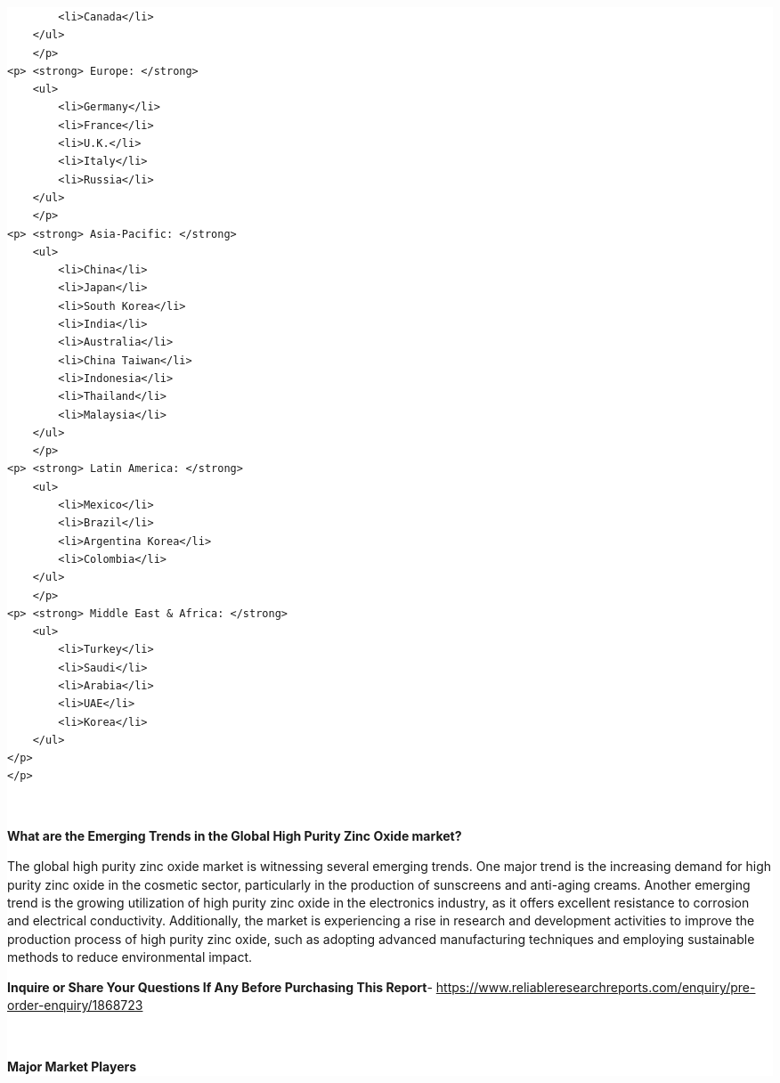             <li>Canada</li>
        </ul>
        </p> 
    <p> <strong> Europe: </strong>
        <ul>
            <li>Germany</li>
            <li>France</li>
            <li>U.K.</li>
            <li>Italy</li>
            <li>Russia</li>
        </ul>
        </p> 
    <p> <strong> Asia-Pacific: </strong>
        <ul>
            <li>China</li>
            <li>Japan</li>
            <li>South Korea</li>
            <li>India</li>
            <li>Australia</li>
            <li>China Taiwan</li>
            <li>Indonesia</li>
            <li>Thailand</li>
            <li>Malaysia</li>
        </ul>
        </p> 
    <p> <strong> Latin America: </strong>
        <ul>
            <li>Mexico</li>
            <li>Brazil</li>
            <li>Argentina Korea</li>
            <li>Colombia</li>
        </ul>
        </p> 
    <p> <strong> Middle East & Africa: </strong>
        <ul>
            <li>Turkey</li>
            <li>Saudi</li>
            <li>Arabia</li>
            <li>UAE</li>
            <li>Korea</li>
        </ul>
    </p>
    </p>
<p>&nbsp;</p>
<p><strong>What are the Emerging Trends in the Global High Purity Zinc Oxide market?</strong></p>
<p><p>The global high purity zinc oxide market is witnessing several emerging trends. One major trend is the increasing demand for high purity zinc oxide in the cosmetic sector, particularly in the production of sunscreens and anti-aging creams. Another emerging trend is the growing utilization of high purity zinc oxide in the electronics industry, as it offers excellent resistance to corrosion and electrical conductivity. Additionally, the market is experiencing a rise in research and development activities to improve the production process of high purity zinc oxide, such as adopting advanced manufacturing techniques and employing sustainable methods to reduce environmental impact.</p></p>
<p><strong>Inquire or Share Your Questions If Any Before Purchasing This Report</strong>- <a href="https://www.reliableresearchreports.com/enquiry/pre-order-enquiry/1868723">https://www.reliableresearchreports.com/enquiry/pre-order-enquiry/1868723</a></p>
<p>&nbsp;</p>
<p><strong>Major Market Players</strong></p>